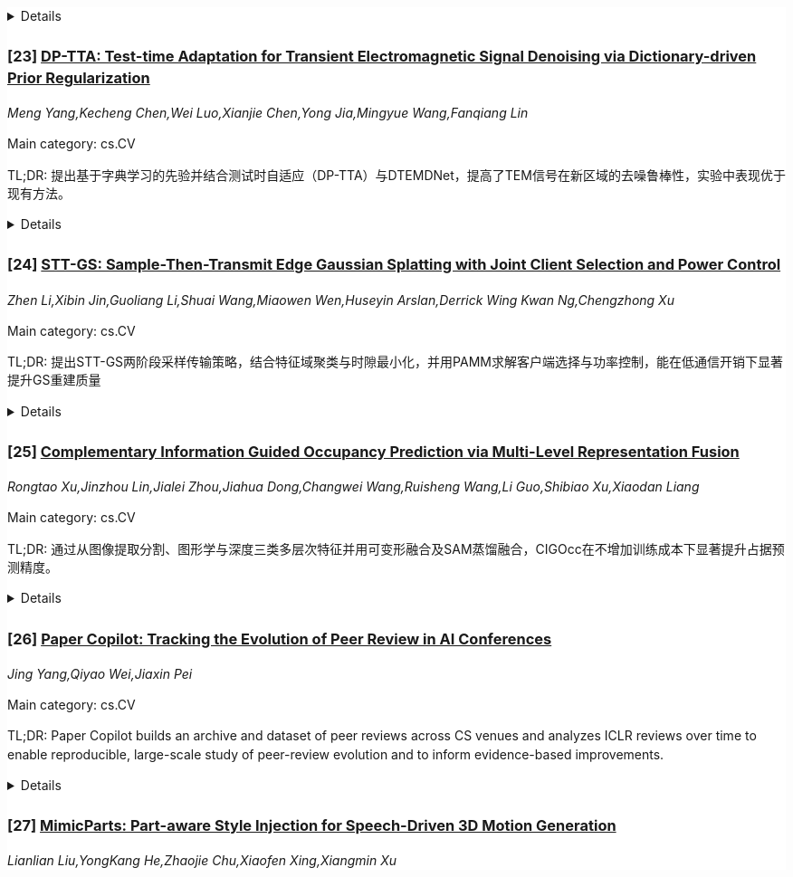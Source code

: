 <details><summary>Details</summary></details>


### [23] [DP-TTA: Test-time Adaptation for Transient Electromagnetic Signal Denoising via Dictionary-driven Prior Regularization](https://arxiv.org/abs/2510.13160)
*Meng Yang,Kecheng Chen,Wei Luo,Xianjie Chen,Yong Jia,Mingyue Wang,Fanqiang Lin*

Main category: cs.CV

TL;DR: 提出基于字典学习的先验并结合测试时自适应（DP-TTA）与DTEMDNet，提高了TEM信号在新区域的去噪鲁棒性，实验中表现优于现有方法。


<details><summary>Details</summary></details>


### [24] [STT-GS: Sample-Then-Transmit Edge Gaussian Splatting with Joint Client Selection and Power Control](https://arxiv.org/abs/2510.13186)
*Zhen Li,Xibin Jin,Guoliang Li,Shuai Wang,Miaowen Wen,Huseyin Arslan,Derrick Wing Kwan Ng,Chengzhong Xu*

Main category: cs.CV

TL;DR: 提出STT-GS两阶段采样传输策略，结合特征域聚类与时隙最小化，并用PAMM求解客户端选择与功率控制，能在低通信开销下显著提升GS重建质量


<details><summary>Details</summary></details>


### [25] [Complementary Information Guided Occupancy Prediction via Multi-Level Representation Fusion](https://arxiv.org/abs/2510.13198)
*Rongtao Xu,Jinzhou Lin,Jialei Zhou,Jiahua Dong,Changwei Wang,Ruisheng Wang,Li Guo,Shibiao Xu,Xiaodan Liang*

Main category: cs.CV

TL;DR: 通过从图像提取分割、图形学与深度三类多层次特征并用可变形融合及SAM蒸馏融合，CIGOcc在不增加训练成本下显著提升占据预测精度。


<details><summary>Details</summary></details>


### [26] [Paper Copilot: Tracking the Evolution of Peer Review in AI Conferences](https://arxiv.org/abs/2510.13201)
*Jing Yang,Qiyao Wei,Jiaxin Pei*

Main category: cs.CV

TL;DR: Paper Copilot builds an archive and dataset of peer reviews across CS venues and analyzes ICLR reviews over time to enable reproducible, large-scale study of peer-review evolution and to inform evidence-based improvements.


<details><summary>Details</summary></details>


### [27] [MimicParts: Part-aware Style Injection for Speech-Driven 3D Motion Generation](https://arxiv.org/abs/2510.13208)
*Lianlian Liu,YongKang He,Zhaojie Chu,Xiaofen Xing,Xiangmin Xu*
